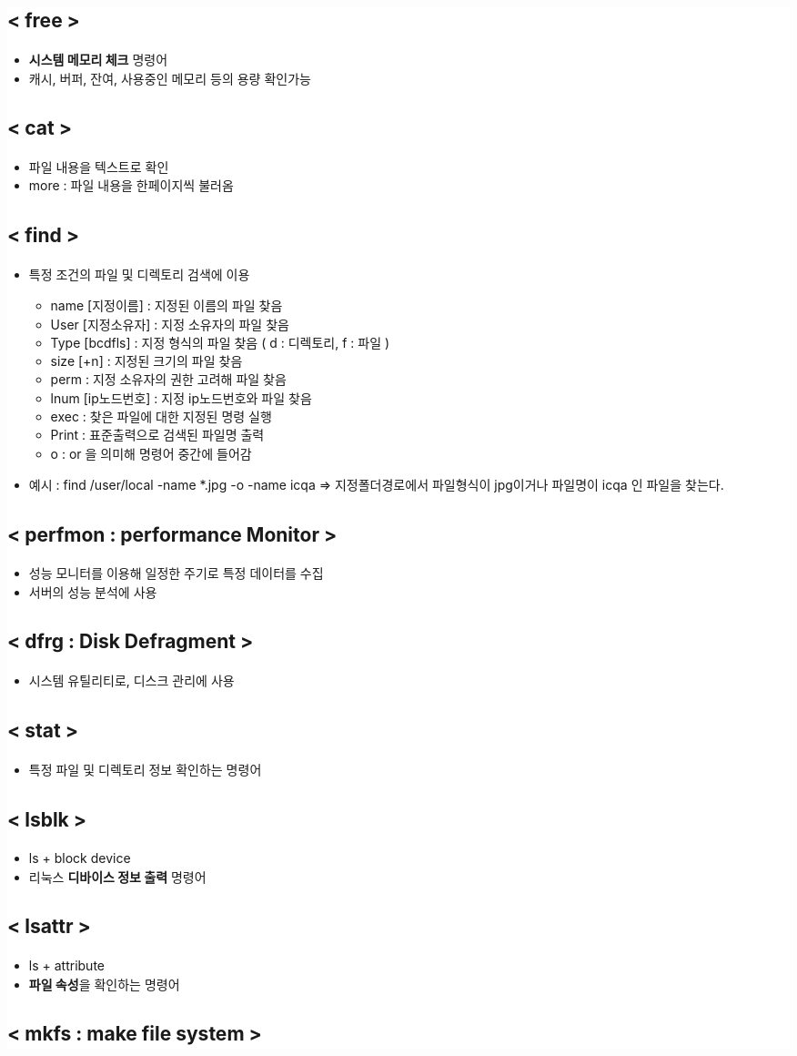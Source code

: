 
## < free > 

- **시스템 메모리 체크** 명령어 
- 캐시, 버퍼, 잔여, 사용중인 메모리 등의 용량 확인가능 

## < cat > 

- 파일 내용을 텍스트로 확인 
- more : 파일 내용을 한페이지씩 불러옴

## < find > 

- 특정 조건의 파일 및 디렉토리 검색에 이용 
  - name [지정이름] : 지정된 이름의 파일 찾음 
  - User [지정소유자] : 지정 소유자의 파일 찾음 
  - Type [bcdfls] : 지정 형식의 파일 찾음 ( d : 디렉토리, f : 파일 ) 
  - size [+n] : 지정된 크기의 파일 찾음
  - perm : 지정 소유자의 권한 고려해 파일 찾음
  - lnum [ip노드번호] : 지정 ip노드번호와 파일 찾음 
  - exec : 찾은 파일에 대한 지정된 명령 실행
  - Print : 표준출력으로 검색된 파일명 출력 
  - o : or 을 의미해 명령어 중간에 들어감 

- 예시 : find /user/local -name *.jpg -o -name icqa => 지정폴더경로에서 파일형식이 jpg이거나 파일명이  icqa 인 파일을 찾는다. 

## < perfmon : performance Monitor > 

- 성능 모니터를 이용해 일정한 주기로 특정 데이터를 수집
- 서버의 성능 분석에 사용 

## < dfrg : Disk Defragment > 

- 시스템 유틸리티로, 디스크 관리에 사용

## < stat > 

-  특정 파일 및 디렉토리 정보 확인하는 명령어 

## < lsblk > 

- ls + block device 
- 리눅스 **디바이스 정보 출력** 명령어 

## < lsattr > 

- ls + attribute 
- **파일 속성**을 확인하는 명령어 

## < mkfs : make file system > 

